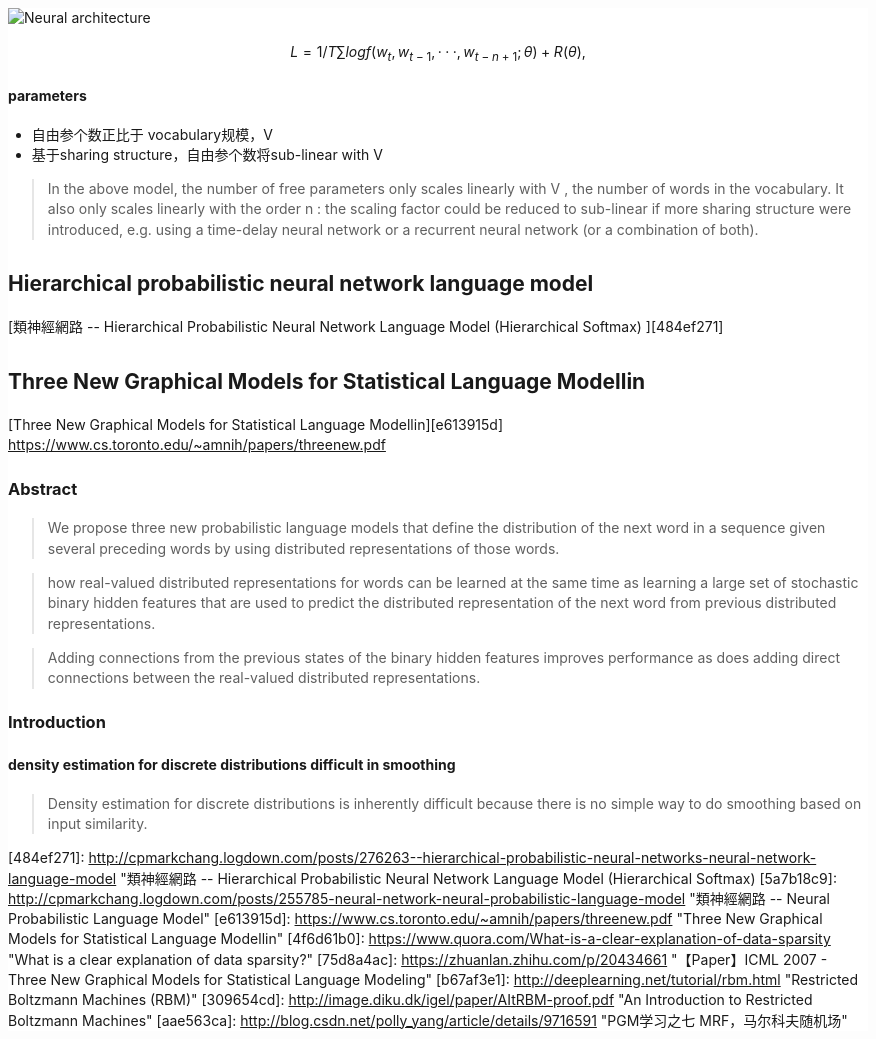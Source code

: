 ![Neural architecture](http://ogqir9ige.bkt.clouddn.com/598bb8720388e105d248f1a61a61c482.png)


$$
L = 1/T ∑log f(w_t,w_{t−1},··· ,w_{t−n+1};θ)+R(θ),
$$


#### parameters

- 自由参个数正比于 vocabulary规模，V
- 基于sharing structure，自由参个数将sub-linear with V


> In the above model, the number of free parameters only scales linearly with V , the number of words in the vocabulary. It also only scales linearly with the order n : the scaling factor could be reduced to sub-linear if more sharing structure were introduced, e.g. using a time-delay neural network or a recurrent neural network (or a combination of both).



## Hierarchical probabilistic neural network language model

[類神經網路 -- Hierarchical Probabilistic Neural Network Language Model (Hierarchical Softmax)
][484ef271]


## Three New Graphical Models for Statistical Language Modellin

[Three New Graphical Models for Statistical Language Modellin][e613915d]
https://www.cs.toronto.edu/~amnih/papers/threenew.pdf


### Abstract

> We propose three new probabilistic language models that define the distribution of the next word in a sequence given several preceding words by using distributed representations of those words.



> how real-valued distributed representations for words can be learned at the same time as learning a large set of stochastic binary hidden features that are used to predict the distributed representation of the next word from previous distributed representations.


> Adding connections from the previous states of the binary hidden features improves performance as does adding direct connections between the real-valued distributed representations.


### Introduction

#### density estimation for discrete distributions difficult in smoothing
> Density estimation for discrete distributions is inherently difficult because there is no simple way to do smoothing based on input similarity.



  [94b12809]: https://rdipietro.github.io/friendly-intro-to-cross-entropy-loss/ "A Friendly Introduction to Cross-Entropy Loss"
  [99894bfa]: https://zhuanlan.zhihu.com/p/20396389?columnSlug=system "【Paper知识点】Restricted Boltzmann Machines(RBM)"
[aee9fef5]: http://blog.csdn.net/rtygbwwwerr/article/details/50778098 "交叉熵（Cross-Entropy）from rtygbwwwerr的专栏"
[019a1c1a]: http://blog.sciencenet.cn/blog-713101-797384.html "N-gram的原理、用途和研究"
[496e460e]: http://text-analytics101.rxnlp.com/2014/11/what-are-n-grams.html "What are N-Grams?"
[94edc82f]: http://blog.pluskid.org/?p=352 "漫谈 Language Model (1): 原理篇"
[77bd01aa]: http://blog.pluskid.org/?p=361 "漫谈 Language Model (2): 实践篇"
[d063a95f]: http://blog.csdn.net/tuqinag/article/details/43798033 "Deep Learning 读书笔记（十二）：A Neural Probabilistic Language Model"
[484ef271]: http://cpmarkchang.logdown.com/posts/276263--hierarchical-probabilistic-neural-networks-neural-network-language-model "類神經網路 -- Hierarchical Probabilistic Neural Network Language Model (Hierarchical Softmax)
[5a7b18c9]: http://cpmarkchang.logdown.com/posts/255785-neural-network-neural-probabilistic-language-model "類神經網路 -- Neural Probabilistic Language Model"
[e613915d]: https://www.cs.toronto.edu/~amnih/papers/threenew.pdf "Three New Graphical Models for Statistical Language Modellin"
[4f6d61b0]: https://www.quora.com/What-is-a-clear-explanation-of-data-sparsity "What is a clear explanation of data sparsity?"
[75d8a4ac]: https://zhuanlan.zhihu.com/p/20434661 "【Paper】ICML 2007 - Three New Graphical Models for Statistical Language Modeling"
[b67af3e1]: http://deeplearning.net/tutorial/rbm.html "Restricted Boltzmann Machines (RBM)"
[309654cd]: http://image.diku.dk/igel/paper/AItRBM-proof.pdf "An Introduction to Restricted Boltzmann Machines"
[aae563ca]: http://blog.csdn.net/polly_yang/article/details/9716591 "PGM学习之七 MRF，马尔科夫随机场"